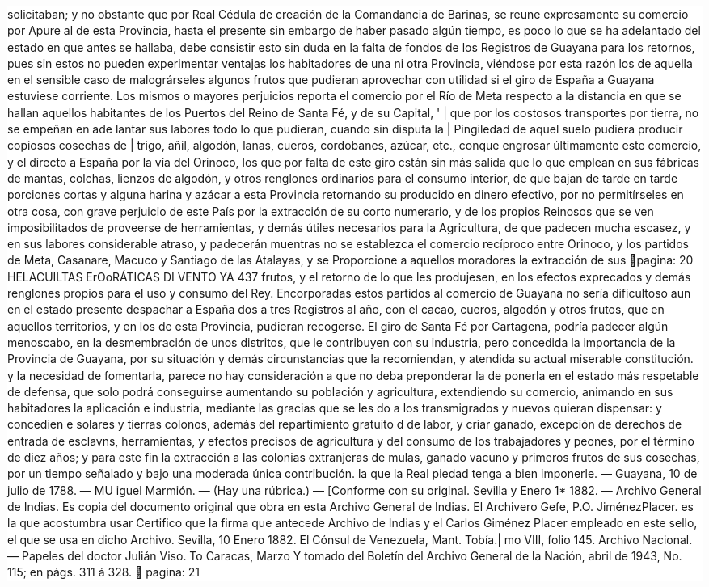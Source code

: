 solicitaban; y no obstante que por Real Cédula de creación de la Comandancia de Barinas, se reune expresamente su comercio por Apure al de esta Provincia, hasta el presente sin embargo de haber pasado algún tiempo, es poco lo que se ha adelantado del estado en que antes se hallaba, debe consistir esto sin duda en la falta de fondos de los Registros de Guayana para los retornos, pues sin estos no pueden experimentar ventajas los habitadores de una ni otra Provincia, viéndose por esta razón los de aquella en el sensible caso de malográrseles algunos frutos que pudieran aprovechar con utilidad si el giro de España a Guayana estuviese corriente.  Los mismos o mayores perjuicios reporta el comercio por el Río de Meta respecto a la distancia en que se hallan aquellos habitantes de los Puertos del Reino de Santa Fé, y de su Capital, ' | que por los costosos transportes por tierra, no se empeñan en ade lantar sus labores todo lo que pudieran, cuando sin disputa la | Pingiledad de aquel suelo pudiera producir copiosos cosechas de | trigo, añil, algodón, lanas, cueros, cordobanes, azúcar, etc., conque engrosar últimamente este comercio, y el directo a España por la vía del Orinoco, los que por falta de este giro cstán sin más salida que lo que emplean en sus fábricas de mantas, colchas, lienzos de algodón, y otros renglones ordinarios para el consumo interior, de que bajan de tarde en tarde porciones cortas y alguna harina y azácar a esta Provincia retornando su producido en dinero efectivo, por no permitírseles en otra cosa, con grave perjuicio de este País por la extracción de su corto numerario, y de los propios Reinosos que se ven imposibilitados de proveerse de herramientas, y demás útiles necesarios para la Agricultura, de que padecen mucha escasez, y en sus labores considerable atraso, y padecerán muentras no se establezca el comercio recíproco entre Orinoco, y los partidos de Meta, Casanare, Macuco y Santiago de las Atalayas, y se Proporcione a aquellos moradores la extracción de sus         pagina: 20 HELACUILTAS ErOoRÁTICAS DI VENTO YA 437     frutos, y el retorno de lo que les produjesen, en los efectos exprecados y demás renglones propios para el uso y consumo del Rey.  Encorporadas estos partidos al comercio de Guayana no sería dificultoso aun en el estado presente despachar a España dos a tres Registros al año, con el cacao, cueros, algodón y otros frutos, que en aquellos territorios, y en los de esta Provincia, pudieran recogerse. El giro de Santa Fé por Cartagena, podría padecer algún menoscabo, en la desmembración de unos distritos, que le contribuyen con su industria, pero concedida la importancia de la Provincia de Guayana, por su situación y demás circunstancias que la recomiendan, y atendida su actual miserable constitución. y la necesidad de fomentarla, parece no hay consideración a que no deba preponderar la de ponerla en el estado más respetable de defensa, que solo podrá conseguirse aumentando su población y agricultura, extendiendo su comercio, animando en sus habitadores la aplicación e industria, mediante las gracias que se les do a los transmigrados y nuevos  quieran dispensar: y concedien e solares y tierras  colonos, además del repartimiento gratuito d de labor, y criar ganado, excepción de derechos de entrada de esclavns, herramientas, y efectos precisos de agricultura y del consumo de los trabajadores y peones, por el término de diez años; y para este fin la extracción a las colonias extranjeras de mulas, ganado vacuno y primeros frutos de sus cosechas, por un tiempo señalado y bajo una moderada única contribución. la que la Real piedad tenga a bien imponerle. — Guayana, 10 de julio de 1788. — MU iguel Marmión. — (Hay una rúbrica.) — [Conforme con su original.  Sevilla y Enero 1* 1882. — Archivo General de Indias.  Es copia del documento original que obra en esta Archivo General de Indias.  El Archivero Gefe, P.O. JiménezPlacer. es la que acostumbra usar  Certifico que la firma que antecede Archivo de Indias y el  Carlos Giménez Placer empleado en este sello, el que se usa en dicho Archivo. Sevilla, 10 Enero 1882.  El Cónsul de Venezuela, Mant. Tobía.| mo VIII, folio 145.  Archivo Nacional. — Papeles del doctor Julián Viso. To Caracas, Marzo Y  tomado del Boletín del Archivo General de la Nación, abril de 1943, No. 115; en págs. 311 á 328.     pagina: 21 